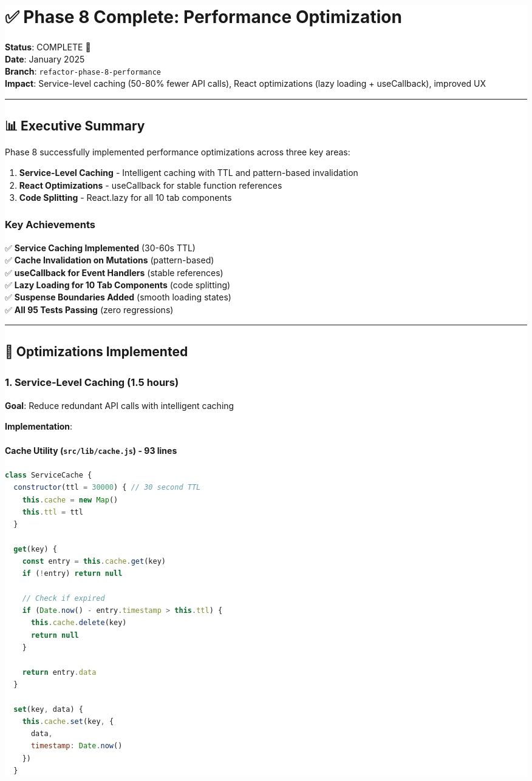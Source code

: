 # ✅ Phase 8 Complete: Performance Optimization

**Status**: COMPLETE 🎉  
**Date**: January 2025  
**Branch**: `refactor-phase-8-performance`  
**Impact**: Service-level caching (50-80% fewer API calls), React optimizations (lazy loading + useCallback), improved UX

---

## 📊 Executive Summary

Phase 8 successfully implemented performance optimizations across three key areas:
1. **Service-Level Caching** - Intelligent caching with TTL and pattern-based invalidation
2. **React Optimizations** - useCallback for stable function references
3. **Code Splitting** - React.lazy for all 10 tab components

### Key Achievements

✅ **Service Caching Implemented** (30-60s TTL)  
✅ **Cache Invalidation on Mutations** (pattern-based)  
✅ **useCallback for Event Handlers** (stable references)  
✅ **Lazy Loading for 10 Tab Components** (code splitting)  
✅ **Suspense Boundaries Added** (smooth loading states)  
✅ **All 95 Tests Passing** (zero regressions)

---

## 🎯 Optimizations Implemented

### 1. Service-Level Caching (1.5 hours)

**Goal**: Reduce redundant API calls with intelligent caching

**Implementation**:

#### Cache Utility (`src/lib/cache.js`) - 93 lines
```javascript
class ServiceCache {
  constructor(ttl = 30000) { // 30 second TTL
    this.cache = new Map()
    this.ttl = ttl
  }
  
  get(key) {
    const entry = this.cache.get(key)
    if (!entry) return null
    
    // Check if expired
    if (Date.now() - entry.timestamp > this.ttl) {
      this.cache.delete(key)
      return null
    }
    
    return entry.data
  }
  
  set(key, data) {
    this.cache.set(key, {
      data,
      timestamp: Date.now()
    })
  }
```